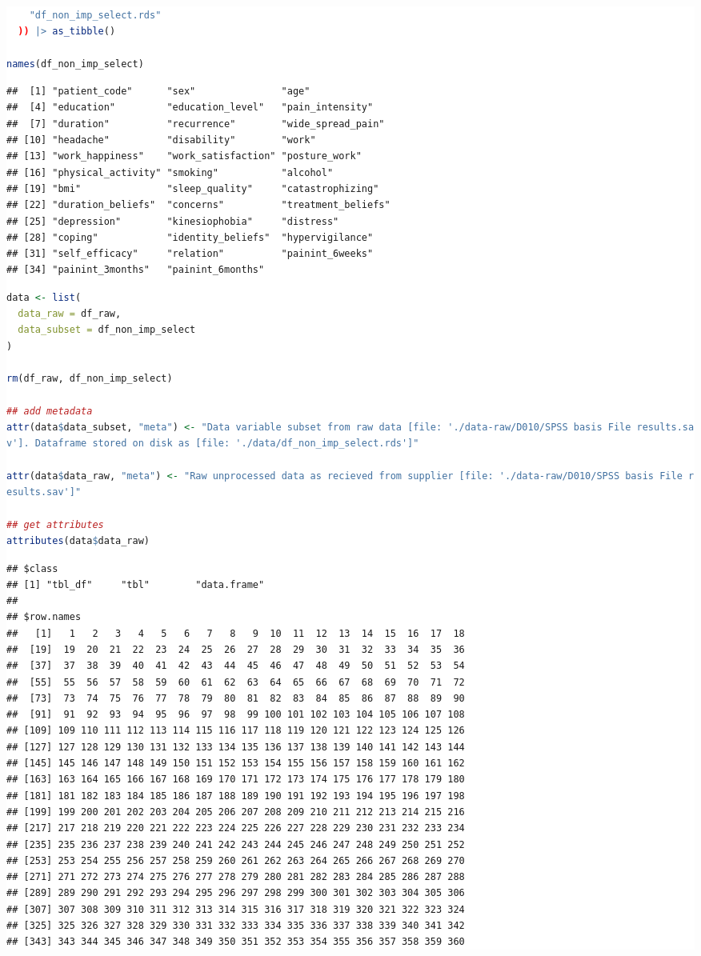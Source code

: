 ```r
    "df_non_imp_select.rds"
  )) |> as_tibble()

names(df_non_imp_select)
```

```
##  [1] "patient_code"      "sex"               "age"              
##  [4] "education"         "education_level"   "pain_intensity"   
##  [7] "duration"          "recurrence"        "wide_spread_pain" 
## [10] "headache"          "disability"        "work"             
## [13] "work_happiness"    "work_satisfaction" "posture_work"     
## [16] "physical_activity" "smoking"           "alcohol"          
## [19] "bmi"               "sleep_quality"     "catastrophizing"  
## [22] "duration_beliefs"  "concerns"          "treatment_beliefs"
## [25] "depression"        "kinesiophobia"     "distress"         
## [28] "coping"            "identity_beliefs"  "hypervigilance"   
## [31] "self_efficacy"     "relation"          "painint_6weeks"   
## [34] "painint_3months"   "painint_6months"
```

```r
data <- list(
  data_raw = df_raw,
  data_subset = df_non_imp_select
)

rm(df_raw, df_non_imp_select)

## add metadata
attr(data$data_subset, "meta") <- "Data variable subset from raw data [file: './data-raw/D010/SPSS basis File results.sav']. Dataframe stored on disk as [file: './data/df_non_imp_select.rds']"  

attr(data$data_raw, "meta") <- "Raw unprocessed data as recieved from supplier [file: './data-raw/D010/SPSS basis File results.sav']" 

## get attributes
attributes(data$data_raw)
```

```
## $class
## [1] "tbl_df"     "tbl"        "data.frame"
## 
## $row.names
##   [1]   1   2   3   4   5   6   7   8   9  10  11  12  13  14  15  16  17  18
##  [19]  19  20  21  22  23  24  25  26  27  28  29  30  31  32  33  34  35  36
##  [37]  37  38  39  40  41  42  43  44  45  46  47  48  49  50  51  52  53  54
##  [55]  55  56  57  58  59  60  61  62  63  64  65  66  67  68  69  70  71  72
##  [73]  73  74  75  76  77  78  79  80  81  82  83  84  85  86  87  88  89  90
##  [91]  91  92  93  94  95  96  97  98  99 100 101 102 103 104 105 106 107 108
## [109] 109 110 111 112 113 114 115 116 117 118 119 120 121 122 123 124 125 126
## [127] 127 128 129 130 131 132 133 134 135 136 137 138 139 140 141 142 143 144
## [145] 145 146 147 148 149 150 151 152 153 154 155 156 157 158 159 160 161 162
## [163] 163 164 165 166 167 168 169 170 171 172 173 174 175 176 177 178 179 180
## [181] 181 182 183 184 185 186 187 188 189 190 191 192 193 194 195 196 197 198
## [199] 199 200 201 202 203 204 205 206 207 208 209 210 211 212 213 214 215 216
## [217] 217 218 219 220 221 222 223 224 225 226 227 228 229 230 231 232 233 234
## [235] 235 236 237 238 239 240 241 242 243 244 245 246 247 248 249 250 251 252
## [253] 253 254 255 256 257 258 259 260 261 262 263 264 265 266 267 268 269 270
## [271] 271 272 273 274 275 276 277 278 279 280 281 282 283 284 285 286 287 288
## [289] 289 290 291 292 293 294 295 296 297 298 299 300 301 302 303 304 305 306
## [307] 307 308 309 310 311 312 313 314 315 316 317 318 319 320 321 322 323 324
## [325] 325 326 327 328 329 330 331 332 333 334 335 336 337 338 339 340 341 342
## [343] 343 344 345 346 347 348 349 350 351 352 353 354 355 356 357 358 359 360
```